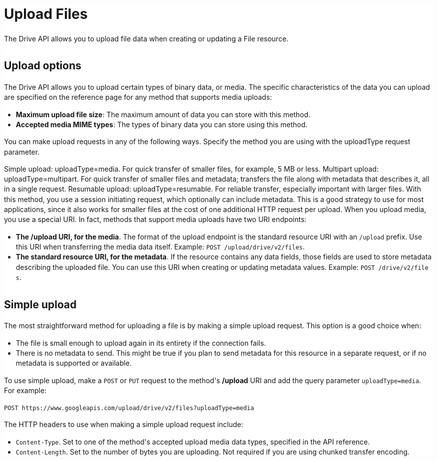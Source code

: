 # Upload Files

The Drive API allows you to upload file data when creating or updating a File resource.

## Upload options

The Drive API allows you to upload certain types of binary data, or media. The specific characteristics of the data you can upload are specified on the reference page for any method that supports media uploads:

- **Maximum upload file size**: The maximum amount of data you can store with this method.
- **Accepted media MIME types**: The types of binary data you can store using this method.

You can make upload requests in any of the following ways. Specify the method you are using with the uploadType request parameter.

Simple upload: uploadType=media. For quick transfer of smaller files, for example, 5 MB or less.
Multipart upload: uploadType=multipart. For quick transfer of smaller files and metadata; transfers the file along with metadata that describes it, all in a single request.
Resumable upload: uploadType=resumable. For reliable transfer, especially important with larger files. With this method, you use a session initiating request, which optionally can include metadata. This is a good strategy to use for most applications, since it also works for smaller files at the cost of one additional HTTP request per upload.
When you upload media, you use a special URI. In fact, methods that support media uploads have two URI endpoints:

- **The /upload URI, for the media**. The format of the upload endpoint is the standard resource URI with an `/upload` prefix. Use this URI when transferring the media data itself. Example: `POST /upload/drive/v2/files`.
- **The standard resource URI, for the metadata**. If the resource contains any data fields, those fields are used to store metadata describing the uploaded file. You can use this URI when creating or updating metadata values. Example: `POST /drive/v2/files`.


## Simple upload

The most straightforward method for uploading a file is by making a simple upload request. This option is a good choice when:

- The file is small enough to upload again in its entirety if the connection fails.
- There is no metadata to send. This might be true if you plan to send metadata for this resource in a separate request, or if no metadata is supported or available.


To use simple upload, make a `POST` or `PUT` request to the method's **/upload** URI and add the query parameter `uploadType=media`. For example:

```
POST https://www.googleapis.com/upload/drive/v2/files?uploadType=media
```

The HTTP headers to use when making a simple upload request include:

- `Content-Type`. Set to one of the method's accepted upload media data types, specified in the API reference.
- `Content-Length`. Set to the number of bytes you are uploading. Not required if you are using chunked transfer encoding.

